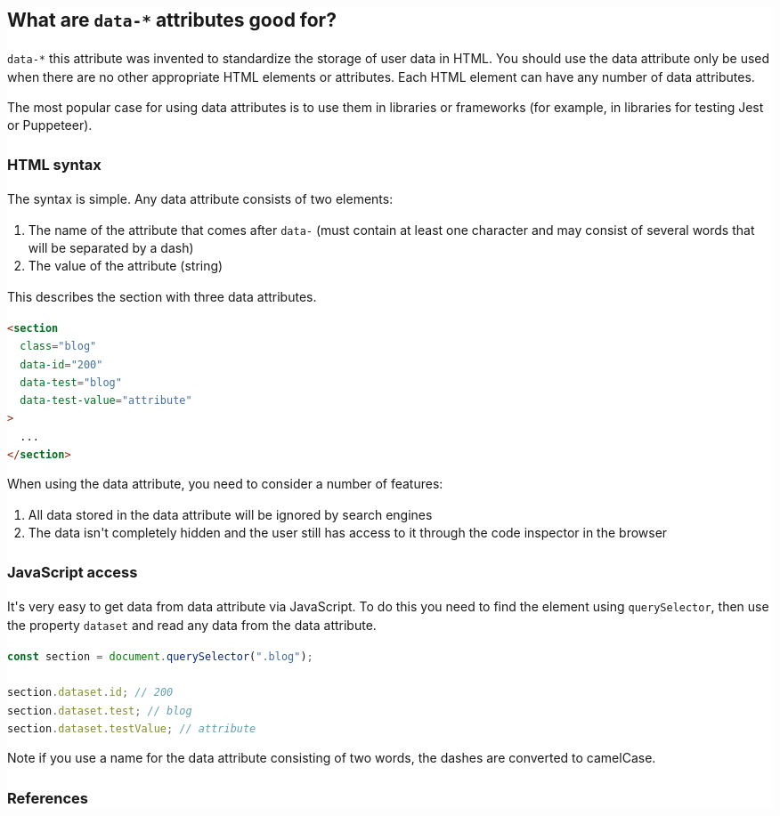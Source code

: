 ## What are `data-*` attributes good for?

`data-*` this attribute was invented to standardize the storage of user data in HTML. You should use the data attribute only be used when there are no other appropriate HTML elements or attributes. Each HTML element can have any number of data attributes.

The most popular case for using data attributes is to use them in libraries or frameworks (for example, in libraries for testing Jest or Puppeteer).

### HTML syntax

The syntax is simple. Any data attribute consists of two elements:

1. The name of the attribute that comes after `data-` (must contain at least one character and may consist of several words that will be separated by a dash)
1. The value of the attribute (string)

This describes the section with three data attributes.

```html
<section
  class="blog"
  data-id="200"
  data-test="blog"
  data-test-value="attribute"
>
  ...
</section>
```

When using the data attribute, you need to consider a number of features:

1. All data stored in the data attribute will be ignored by search engines
1. The data isn't completely hidden and the user still has access to it through the code inspector in the browser

### JavaScript access

It's very easy to get data from data attribute via JavaScript. To do this you need to find the element using `querySelector`, then use the property `dataset` and read any data from the data attribute.

```js
const section = document.querySelector(".blog");

section.dataset.id; // 200
section.dataset.test; // blog
section.dataset.testValue; // attribute
```

Note if you use a name for the data attribute consisting of two words, the dashes are converted to camelCase.

### References
